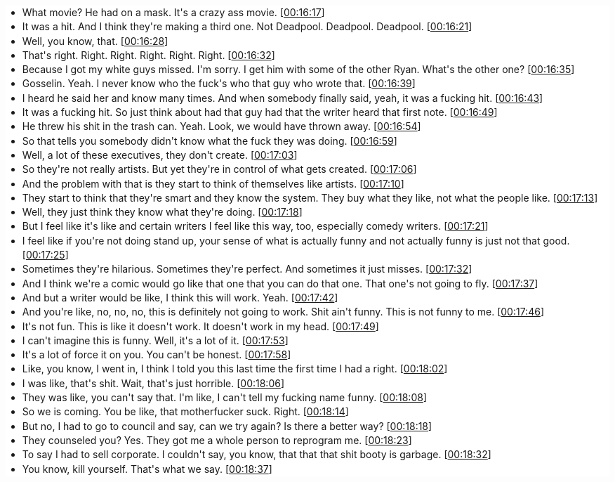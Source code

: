 *  What movie? He had on a mask. It's a crazy ass movie. [[00:16:17](https://www.youtube.com/watch?v=6SHj7OipzlI&t=977.0s)]
*  It was a hit. And I think they're making a third one. Not Deadpool. Deadpool. Deadpool. [[00:16:21](https://www.youtube.com/watch?v=6SHj7OipzlI&t=981.0s)]
*  Well, you know, that. [[00:16:28](https://www.youtube.com/watch?v=6SHj7OipzlI&t=988.0s)]
*  That's right. Right. Right. Right. Right. Right. [[00:16:32](https://www.youtube.com/watch?v=6SHj7OipzlI&t=992.0s)]
*  Because I got my white guys missed. I'm sorry. I get him with some of the other Ryan. What's the other one? [[00:16:35](https://www.youtube.com/watch?v=6SHj7OipzlI&t=995.0s)]
*  Gosselin. Yeah. I never know who the fuck's who that guy who wrote that. [[00:16:39](https://www.youtube.com/watch?v=6SHj7OipzlI&t=999.0s)]
*  I heard he said her and know many times. And when somebody finally said, yeah, it was a fucking hit. [[00:16:43](https://www.youtube.com/watch?v=6SHj7OipzlI&t=1003.0s)]
*  It was a fucking hit. So just think about had that guy had that the writer heard that first note. [[00:16:49](https://www.youtube.com/watch?v=6SHj7OipzlI&t=1009.0s)]
*  He threw his shit in the trash can. Yeah. Look, we would have thrown away. [[00:16:54](https://www.youtube.com/watch?v=6SHj7OipzlI&t=1014.0s)]
*  So that tells you somebody didn't know what the fuck they was doing. [[00:16:59](https://www.youtube.com/watch?v=6SHj7OipzlI&t=1019.0s)]
*  Well, a lot of these executives, they don't create. [[00:17:03](https://www.youtube.com/watch?v=6SHj7OipzlI&t=1023.0s)]
*  So they're not really artists. But yet they're in control of what gets created. [[00:17:06](https://www.youtube.com/watch?v=6SHj7OipzlI&t=1026.0s)]
*  And the problem with that is they start to think of themselves like artists. [[00:17:10](https://www.youtube.com/watch?v=6SHj7OipzlI&t=1030.0s)]
*  They start to think that they're smart and they know the system. They buy what they like, not what the people like. [[00:17:13](https://www.youtube.com/watch?v=6SHj7OipzlI&t=1033.0s)]
*  Well, they just think they know what they're doing. [[00:17:18](https://www.youtube.com/watch?v=6SHj7OipzlI&t=1038.0s)]
*  But I feel like it's like and certain writers I feel like this way, too, especially comedy writers. [[00:17:21](https://www.youtube.com/watch?v=6SHj7OipzlI&t=1041.0s)]
*  I feel like if you're not doing stand up, your sense of what is actually funny and not actually funny is just not that good. [[00:17:25](https://www.youtube.com/watch?v=6SHj7OipzlI&t=1045.0s)]
*  Sometimes they're hilarious. Sometimes they're perfect. And sometimes it just misses. [[00:17:32](https://www.youtube.com/watch?v=6SHj7OipzlI&t=1052.0s)]
*  And I think we're a comic would go like that one that you can do that one. That one's not going to fly. [[00:17:37](https://www.youtube.com/watch?v=6SHj7OipzlI&t=1057.0s)]
*  And but a writer would be like, I think this will work. Yeah. [[00:17:42](https://www.youtube.com/watch?v=6SHj7OipzlI&t=1062.0s)]
*  And you're like, no, no, no, this is definitely not going to work. Shit ain't funny. This is not funny to me. [[00:17:46](https://www.youtube.com/watch?v=6SHj7OipzlI&t=1066.0s)]
*  It's not fun. This is like it doesn't work. It doesn't work in my head. [[00:17:49](https://www.youtube.com/watch?v=6SHj7OipzlI&t=1069.0s)]
*  I can't imagine this is funny. Well, it's a lot of it. [[00:17:53](https://www.youtube.com/watch?v=6SHj7OipzlI&t=1073.0s)]
*  It's a lot of force it on you. You can't be honest. [[00:17:58](https://www.youtube.com/watch?v=6SHj7OipzlI&t=1078.0s)]
*  Like, you know, I went in, I think I told you this last time the first time I had a right. [[00:18:02](https://www.youtube.com/watch?v=6SHj7OipzlI&t=1082.0s)]
*  I was like, that's shit. Wait, that's just horrible. [[00:18:06](https://www.youtube.com/watch?v=6SHj7OipzlI&t=1086.0s)]
*  They was like, you can't say that. I'm like, I can't tell my fucking name funny. [[00:18:08](https://www.youtube.com/watch?v=6SHj7OipzlI&t=1088.0s)]
*  So we is coming. You be like, that motherfucker suck. Right. [[00:18:14](https://www.youtube.com/watch?v=6SHj7OipzlI&t=1094.0s)]
*  But no, I had to go to council and say, can we try again? Is there a better way? [[00:18:18](https://www.youtube.com/watch?v=6SHj7OipzlI&t=1098.0s)]
*  They counseled you? Yes. They got me a whole person to reprogram me. [[00:18:23](https://www.youtube.com/watch?v=6SHj7OipzlI&t=1103.0s)]
*  To say I had to sell corporate. I couldn't say, you know, that that that shit booty is garbage. [[00:18:32](https://www.youtube.com/watch?v=6SHj7OipzlI&t=1112.0s)]
*  You know, kill yourself. That's what we say. [[00:18:37](https://www.youtube.com/watch?v=6SHj7OipzlI&t=1117.0s)]
